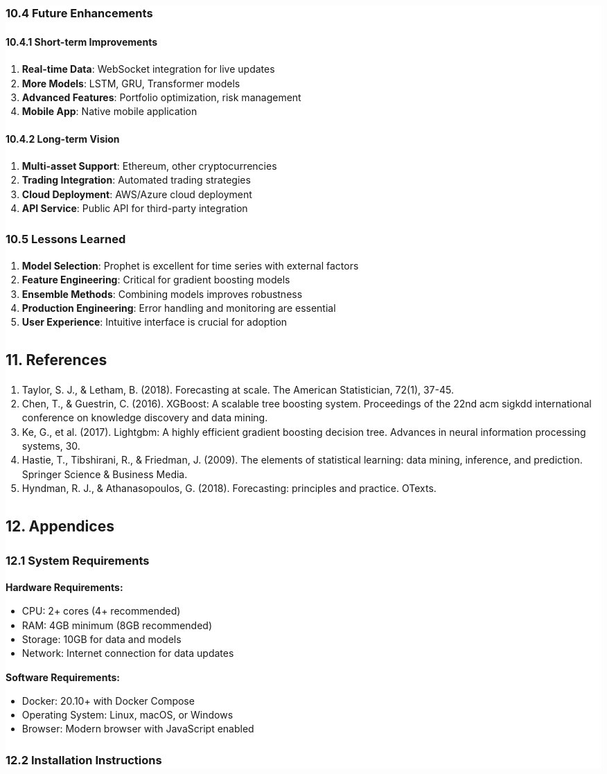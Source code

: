 ### 10.4 Future Enhancements

#### 10.4.1 Short-term Improvements
1. **Real-time Data**: WebSocket integration for live updates
2. **More Models**: LSTM, GRU, Transformer models
3. **Advanced Features**: Portfolio optimization, risk management
4. **Mobile App**: Native mobile application

#### 10.4.2 Long-term Vision
1. **Multi-asset Support**: Ethereum, other cryptocurrencies
2. **Trading Integration**: Automated trading strategies
3. **Cloud Deployment**: AWS/Azure cloud deployment
4. **API Service**: Public API for third-party integration

### 10.5 Lessons Learned

1. **Model Selection**: Prophet is excellent for time series with external factors
2. **Feature Engineering**: Critical for gradient boosting models
3. **Ensemble Methods**: Combining models improves robustness
4. **Production Engineering**: Error handling and monitoring are essential
5. **User Experience**: Intuitive interface is crucial for adoption

## 11. References

1. Taylor, S. J., & Letham, B. (2018). Forecasting at scale. The American Statistician, 72(1), 37-45.
2. Chen, T., & Guestrin, C. (2016). XGBoost: A scalable tree boosting system. Proceedings of the 22nd acm sigkdd international conference on knowledge discovery and data mining.
3. Ke, G., et al. (2017). Lightgbm: A highly efficient gradient boosting decision tree. Advances in neural information processing systems, 30.
4. Hastie, T., Tibshirani, R., & Friedman, J. (2009). The elements of statistical learning: data mining, inference, and prediction. Springer Science & Business Media.
5. Hyndman, R. J., & Athanasopoulos, G. (2018). Forecasting: principles and practice. OTexts.

## 12. Appendices

### 12.1 System Requirements

**Hardware Requirements:**
- CPU: 2+ cores (4+ recommended)
- RAM: 4GB minimum (8GB recommended)
- Storage: 10GB for data and models
- Network: Internet connection for data updates

**Software Requirements:**
- Docker: 20.10+ with Docker Compose
- Operating System: Linux, macOS, or Windows
- Browser: Modern browser with JavaScript enabled

### 12.2 Installation Instructions

